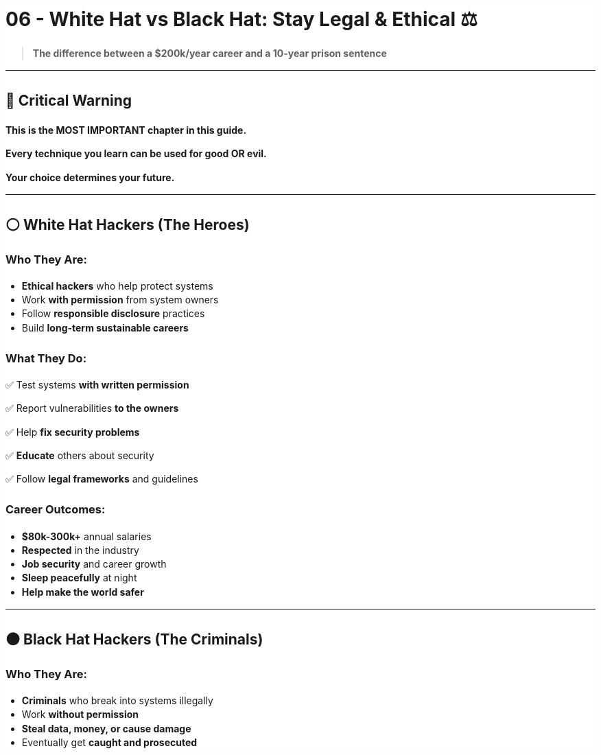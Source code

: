 # 06 - White Hat vs Black Hat: Stay Legal & Ethical ⚖️

> **The difference between a $200k/year career and a 10-year prison sentence**

---

## 🚨 **Critical Warning**

**This is the MOST IMPORTANT chapter in this guide.**

**Every technique you learn can be used for good OR evil.**

**Your choice determines your future.**

---

## ⚪ **White Hat Hackers (The Heroes)**

### **Who They Are:**
- **Ethical hackers** who help protect systems
- Work **with permission** from system owners
- Follow **responsible disclosure** practices
- Build **long-term sustainable careers**

### **What They Do:**
✅ Test systems **with written permission**

✅ Report vulnerabilities **to the owners**

✅ Help **fix security problems**

✅ **Educate** others about security

✅ Follow **legal frameworks** and guidelines

### **Career Outcomes:**
- **$80k-300k+** annual salaries
- **Respected** in the industry
- **Job security** and career growth
- **Sleep peacefully** at night
- **Help make the world safer**

---

## ⚫ **Black Hat Hackers (The Criminals)**

### **Who They Are:**
- **Criminals** who break into systems illegally
- Work **without permission**
- **Steal data, money, or cause damage**
- Eventually get **caught and prosecuted**
